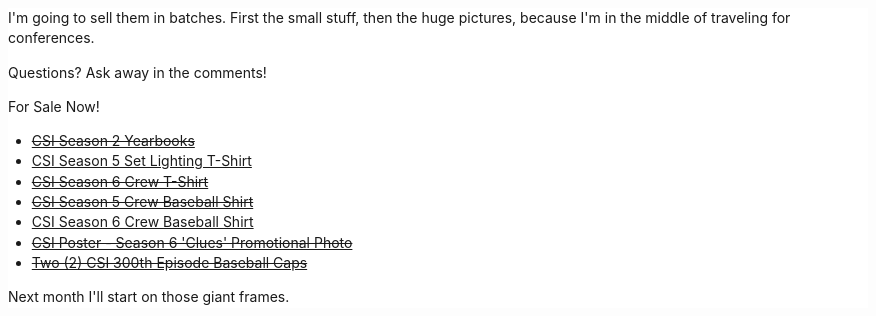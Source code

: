 I'm going to sell them in batches. First the small stuff, then the huge pictures, because I'm in the middle of traveling for conferences.

Questions? Ask away in the comments!

For Sale Now!
<ul>
	<li><del><a href="http://cgi.ebay.com/ws/eBayISAPI.dll?ViewItem&amp;item=191813687649">CSI Season 2 Yearbooks</a></del></li>
	<li><a href="http://cgi.ebay.com/ws/eBayISAPI.dll?ViewItem&amp;item=191813685609">CSI Season 5 Set Lighting T-Shirt</a></li>
	<li><del><a href="http://www.ebay.com/itm/-/191813683444?">CSI Season 6 Crew T-Shirt</a></del></li>
	<li><del><a href="http://cgi.ebay.com/ws/eBayISAPI.dll?ViewItem&amp;item=191813684485">CSI Season 5 Crew Baseball Shirt</a></del></li>
	<li><a href="http://cgi.ebay.com/ws/eBayISAPI.dll?ViewItem&amp;item=191813685122">CSI Season 6 Crew Baseball Shirt</a></li>
	<li><del><a href="http://cgi.ebay.com/ws/eBayISAPI.dll?ViewItem&amp;item=191813698217">CSI Poster - Season 6 'Clues' Promotional Photo</a></del></li>
	<li><del><a href="http://cgi.ebay.com/ws/eBayISAPI.dll?ViewItem&amp;item=191813686708">Two (2) CSI 300th Episode Baseball Caps</a></del></li>
</ul>
Next month I'll start on those giant frames.
